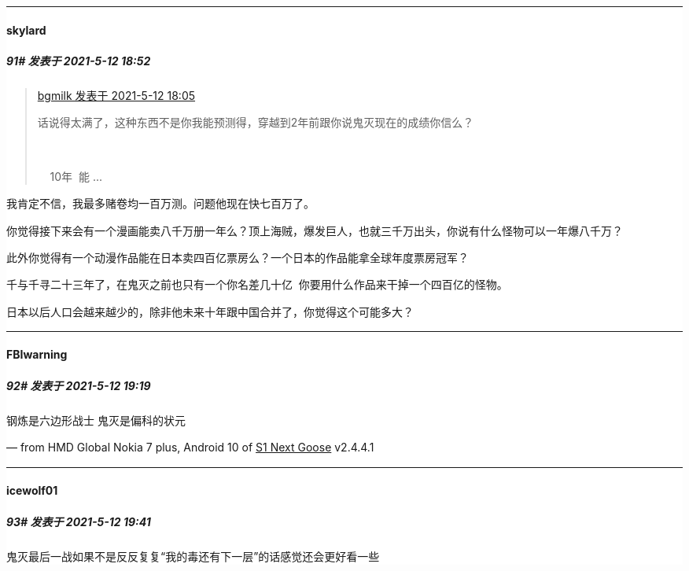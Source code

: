 


*****

####  skylard  
##### 91#       发表于 2021-5-12 18:52


<blockquote><a href="httphttps://bbs.saraba1st.com/2b/forum.php?mod=redirect&amp;goto=findpost&amp;pid=51227018&amp;ptid=2003555" target="_blank">bgmilk 发表于 2021-5-12 18:05</a>

话说得太满了，这种东西不是你我能预测得，穿越到2年前跟你说鬼灭现在的成绩你信么？

  

    10年  能 ...</blockquote>
我肯定不信，我最多赌卷均一百万测。问题他现在快七百万了。

你觉得接下来会有一个漫画能卖八千万册一年么？顶上海贼，爆发巨人，也就三千万出头，你说有什么怪物可以一年爆八千万？

此外你觉得有一个动漫作品能在日本卖四百亿票房么？一个日本的作品能拿全球年度票房冠军？

千与千寻二十三年了，在鬼灭之前也只有一个你名差几十亿  你要用什么作品来干掉一个四百亿的怪物。

日本以后人口会越来越少的，除非他未来十年跟中国合并了，你觉得这个可能多大？


*****

####  FBIwarning  
##### 92#       发表于 2021-5-12 19:19


钢炼是六边形战士 鬼灭是偏科的状元

— from HMD Global Nokia 7 plus, Android 10 of [S1 Next Goose](https://pan.baidu.com/s/1mi43uRm) v2.4.4.1


*****

####  icewolf01  
##### 93#       发表于 2021-5-12 19:41


鬼灭最后一战如果不是反反复复“我的毒还有下一层”的话感觉还会更好看一些


                                              